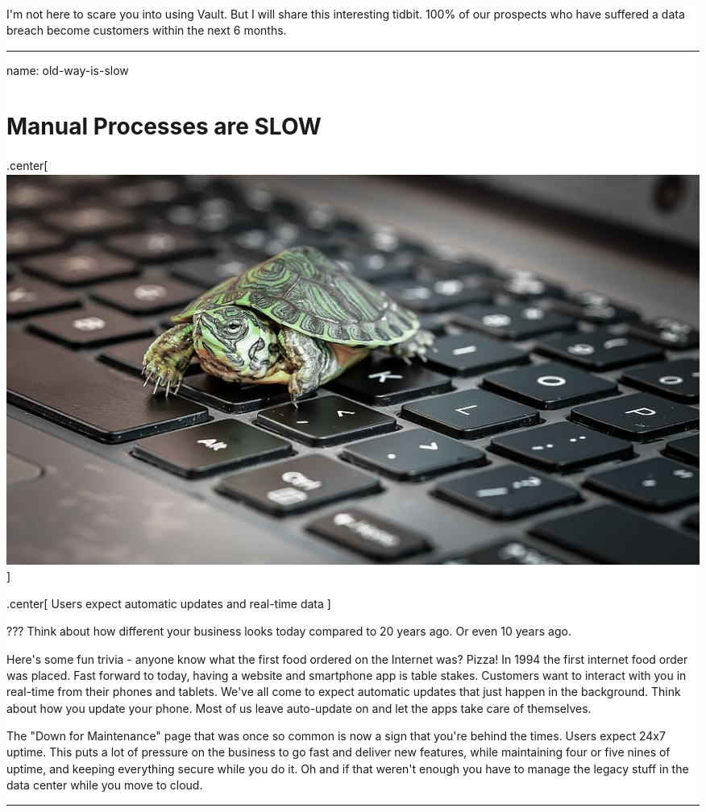I'm not here to scare you into using Vault. But I will share this interesting tidbit. 100% of our prospects who have suffered a data breach become customers within the next 6 months.

---
name: old-way-is-slow
# Manual Processes are SLOW
.center[![:scale 70%](./images/keyboard_turtle.jpg)]

.center[
Users expect automatic updates and real-time data
]

???
Think about how different your business looks today compared to 20 years ago. Or even 10 years ago.

Here's some fun trivia - anyone know what the first food ordered on the Internet was? Pizza! In 1994 the first internet food order was placed. Fast forward to today, having a website and smartphone app is table stakes. Customers want to interact with you in real-time from their phones and tablets. We've all come to expect automatic updates that just happen in the background. Think about how you update your phone. Most of us leave auto-update on and let the apps take care of themselves.

The "Down for Maintenance" page that was once so common is now a sign that you're behind the times. Users expect 24x7 uptime. This puts a lot of pressure on the business to go fast and deliver new features, while maintaining four or five nines of uptime, and keeping everything secure while you do it. Oh and if that weren't enough you have to manage the legacy stuff in the data center while you move to cloud.

---